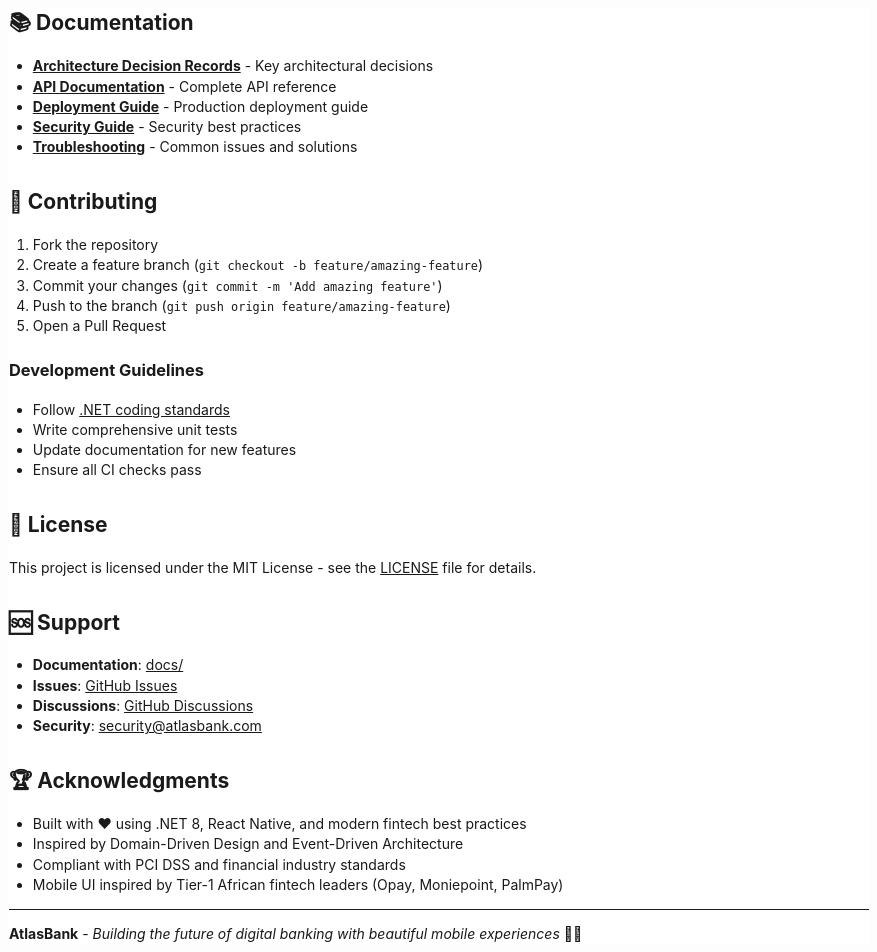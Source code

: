 ## 📚 **Documentation**

- **[Architecture Decision Records](docs/adr/)** - Key architectural decisions
- **[API Documentation](docs/api/)** - Complete API reference
- **[Deployment Guide](docs/deployment/)** - Production deployment guide
- **[Security Guide](docs/security/)** - Security best practices
- **[Troubleshooting](docs/troubleshooting/)** - Common issues and solutions

## 🤝 **Contributing**

1. Fork the repository
2. Create a feature branch (`git checkout -b feature/amazing-feature`)
3. Commit your changes (`git commit -m 'Add amazing feature'`)
4. Push to the branch (`git push origin feature/amazing-feature`)
5. Open a Pull Request

### **Development Guidelines**
- Follow [.NET coding standards](https://docs.microsoft.com/en-us/dotnet/csharp/programming-guide/inside-a-program/coding-conventions)
- Write comprehensive unit tests
- Update documentation for new features
- Ensure all CI checks pass

## 📄 **License**

This project is licensed under the MIT License - see the [LICENSE](LICENSE) file for details.

## 🆘 **Support**

- **Documentation**: [docs/](docs/)
- **Issues**: [GitHub Issues](https://github.com/ragner01/Atlas-bank/issues)
- **Discussions**: [GitHub Discussions](https://github.com/ragner01/Atlas-bank/discussions)
- **Security**: security@atlasbank.com

## 🏆 **Acknowledgments**

- Built with ❤️ using .NET 8, React Native, and modern fintech best practices
- Inspired by Domain-Driven Design and Event-Driven Architecture
- Compliant with PCI DSS and financial industry standards
- Mobile UI inspired by Tier-1 African fintech leaders (Opay, Moniepoint, PalmPay)

---

**AtlasBank** - *Building the future of digital banking with beautiful mobile experiences* 🚀📱
